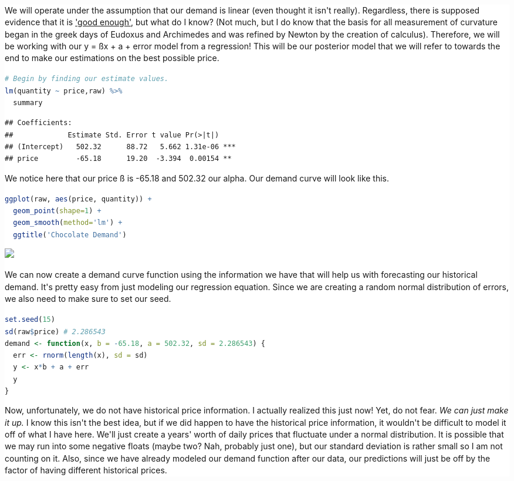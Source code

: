 We will operate under the assumption that our demand is linear (even thought it isn't really). Regardless, there is supposed evidence that it is ['good enough'](https://www0.gsb.columbia.edu/faculty/azeevi/PAPERS/pwr_simple_models_ob_az.pdf), but what do I know? (Not much, but I do know that the basis for all measurement of curvature began in the greek days of Eudoxus and Archimedes and was refined by Newton by the creation of calculus). Therefore, we will be working with our y = ßx + a + error model from a regression! This will be our posterior model that we will refer to towards the end to make our estimations on the best possible price.

```r
# Begin by finding our estimate values.
lm(quantity ~ price,raw) %>%
  summary
```

    ## Coefficients:
    ##             Estimate Std. Error t value Pr(>|t|)    
    ## (Intercept)   502.32      88.72   5.662 1.31e-06 ***
    ## price         -65.18      19.20  -3.394  0.00154 ** 
    
We notice here that our price ß is -65.18 and 502.32 our alpha. Our demand curve will look like this.

```r
ggplot(raw, aes(price, quantity)) +
  geom_point(shape=1) +
  geom_smooth(method='lm') +
  ggtitle('Chocolate Demand')
```

![](https://raw.githubusercontent.com/tykiww/imgbucket/master/assets/dynamic%20pricing/1.png)

We can now create a demand curve function using the information we have that will help us with forecasting our historical demand. It's pretty easy from just modeling our regression equation. Since we are creating a random normal distribution of errors, we also need to make sure to set our seed.

```r
set.seed(15)
sd(raw$price) # 2.286543
demand <- function(x, b = -65.18, a = 502.32, sd = 2.286543) {
  err <- rnorm(length(x), sd = sd)
  y <- x*b + a + err
  y
}
```

Now, unfortunately, we do not have historical price information. I actually realized this just now! Yet, do not fear. *We can just make it up.* I know this isn't the best idea, but if we did happen to have the historical price information, it wouldn't be difficult to model it off of what I have here. We'll just create a years' worth of daily prices that fluctuate under a normal distribution. It is possible that we may run into some negative floats (maybe two? Nah, probably just one), but our standard deviation is rather small so I am not counting on it. Also, since we have already modeled our demand function after our data, our predictions will just be off by the factor of having different historical prices.
